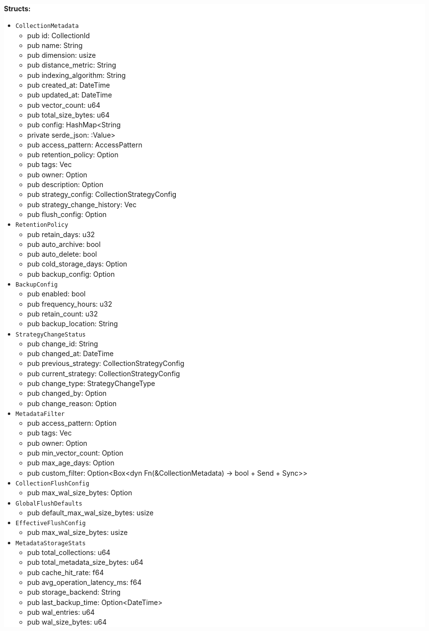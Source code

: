 **Structs:**
- `CollectionMetadata`
  - pub id: CollectionId
  - pub name: String
  - pub dimension: usize
  - pub distance_metric: String
  - pub indexing_algorithm: String
  - pub created_at: DateTime<Utc>
  - pub updated_at: DateTime<Utc>
  - pub vector_count: u64
  - pub total_size_bytes: u64
  - pub config: HashMap<String
  - private serde_json: :Value>
  - pub access_pattern: AccessPattern
  - pub retention_policy: Option<RetentionPolicy>
  - pub tags: Vec<String>
  - pub owner: Option<String>
  - pub description: Option<String>
  - pub strategy_config: CollectionStrategyConfig
  - pub strategy_change_history: Vec<StrategyChangeStatus>
  - pub flush_config: Option<CollectionFlushConfig>
- `RetentionPolicy`
  - pub retain_days: u32
  - pub auto_archive: bool
  - pub auto_delete: bool
  - pub cold_storage_days: Option<u32>
  - pub backup_config: Option<BackupConfig>
- `BackupConfig`
  - pub enabled: bool
  - pub frequency_hours: u32
  - pub retain_count: u32
  - pub backup_location: String
- `StrategyChangeStatus`
  - pub change_id: String
  - pub changed_at: DateTime<Utc>
  - pub previous_strategy: CollectionStrategyConfig
  - pub current_strategy: CollectionStrategyConfig
  - pub change_type: StrategyChangeType
  - pub changed_by: Option<String>
  - pub change_reason: Option<String>
- `MetadataFilter`
  - pub access_pattern: Option<AccessPattern>
  - pub tags: Vec<String>
  - pub owner: Option<String>
  - pub min_vector_count: Option<u64>
  - pub max_age_days: Option<u32>
  - pub custom_filter: Option<Box<dyn Fn(&CollectionMetadata) -> bool + Send + Sync>>
- `CollectionFlushConfig`
  - pub max_wal_size_bytes: Option<usize>
- `GlobalFlushDefaults`
  - pub default_max_wal_size_bytes: usize
- `EffectiveFlushConfig`
  - pub max_wal_size_bytes: usize
- `MetadataStorageStats`
  - pub total_collections: u64
  - pub total_metadata_size_bytes: u64
  - pub cache_hit_rate: f64
  - pub avg_operation_latency_ms: f64
  - pub storage_backend: String
  - pub last_backup_time: Option<DateTime<Utc>>
  - pub wal_entries: u64
  - pub wal_size_bytes: u64

